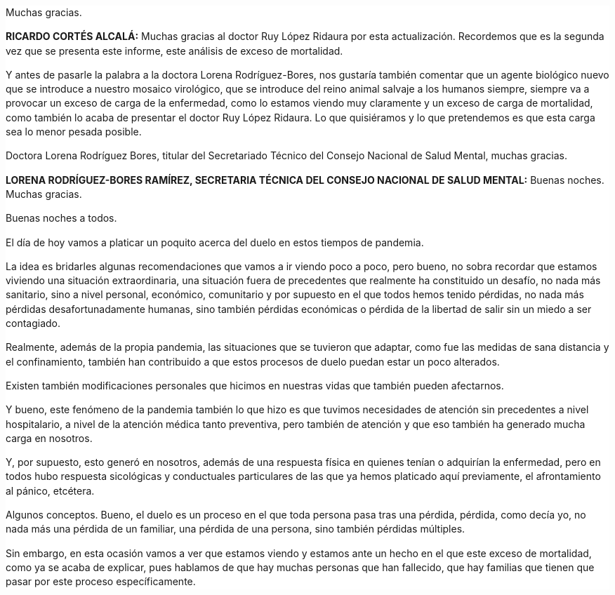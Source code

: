 Muchas gracias.

**RICARDO CORTÉS ALCALÁ:** Muchas gracias al doctor Ruy López Ridaura por esta
actualización. Recordemos que es la segunda vez que se presenta este informe,
este análisis de exceso de mortalidad.

Y antes de pasarle la palabra a la doctora Lorena Rodríguez-Bores, nos
gustaría también comentar que un agente biológico nuevo que se introduce a
nuestro mosaico virológico, que se introduce del reino animal salvaje a los
humanos siempre, siempre va a provocar un exceso de carga de la enfermedad,
como lo estamos viendo muy claramente y un exceso de carga de mortalidad, como
también lo acaba de presentar el doctor Ruy López Ridaura. Lo que quisiéramos
y lo que pretendemos es que esta carga sea lo menor pesada posible.

Doctora Lorena Rodríguez Bores, titular del Secretariado Técnico del Consejo
Nacional de Salud Mental, muchas gracias.

**LORENA RODRÍGUEZ-BORES RAMÍREZ, SECRETARIA TÉCNICA DEL CONSEJO NACIONAL DE
SALUD MENTAL:** Buenas noches. Muchas gracias.

Buenas noches a todos.

El día de hoy vamos a platicar un poquito acerca del duelo en estos tiempos de
pandemia.

La idea es bridarles algunas recomendaciones que vamos a ir viendo poco a
poco, pero bueno, no sobra recordar que estamos viviendo una situación
extraordinaria, una situación fuera de precedentes que realmente ha
constituido un desafío, no nada más sanitario, sino a nivel personal,
económico, comunitario y por supuesto en el que todos hemos tenido pérdidas,
no nada más pérdidas desafortunadamente humanas, sino también pérdidas
económicas o pérdida de la libertad de salir sin un miedo a ser contagiado.

Realmente, además de la propia pandemia, las situaciones que se tuvieron que
adaptar, como fue las medidas de sana distancia y el confinamiento, también
han contribuido a que estos procesos de duelo puedan estar un poco alterados.

Existen también modificaciones personales que hicimos en nuestras vidas que
también pueden afectarnos.

Y bueno, este fenómeno de la pandemia también lo que hizo es que tuvimos
necesidades de atención sin precedentes a nivel hospitalario, a nivel de la
atención médica tanto preventiva, pero también de atención y que eso también
ha generado mucha carga en nosotros.

Y, por supuesto, esto generó en nosotros, además de una respuesta física en
quienes tenían o adquirían la enfermedad, pero en todos hubo respuesta
sicológicas y conductuales particulares de las que ya hemos platicado aquí
previamente, el afrontamiento al pánico, etcétera.

Algunos conceptos. Bueno, el duelo es un proceso en el que toda persona pasa
tras una pérdida, pérdida, como decía yo, no nada más una pérdida de un
familiar, una pérdida de una persona, sino también pérdidas múltiples.

Sin embargo, en esta ocasión vamos a ver que estamos viendo y estamos ante un
hecho en el que este exceso de mortalidad, como ya se acaba de explicar, pues
hablamos de que hay muchas personas que han fallecido, que hay familias que
tienen que pasar por este proceso específicamente.
